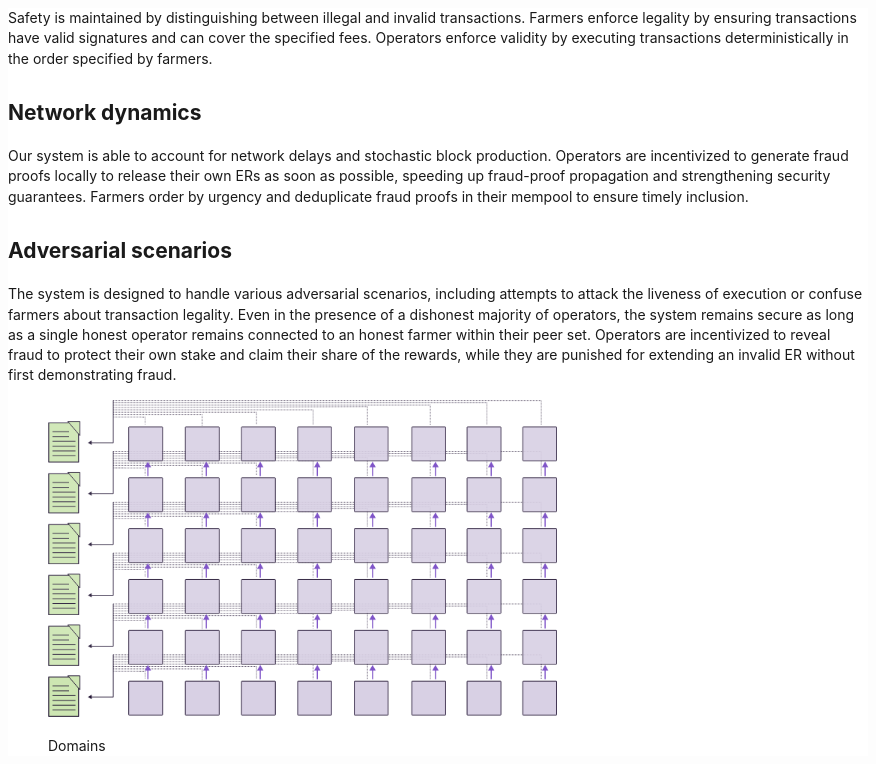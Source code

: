 Safety is maintained by distinguishing between illegal and invalid transactions. Farmers enforce legality by ensuring transactions have valid signatures and can cover the specified fees. Operators enforce validity by executing transactions deterministically in the order specified by farmers.

## Network dynamics

Our system is able to account for network delays and stochastic block production. Operators are incentivized to generate fraud proofs locally to release their own ERs as soon as possible, speeding up fraud-proof propagation and strengthening security guarantees. Farmers order by urgency and deduplicate fraud proofs in their mempool to ensure timely inclusion.

## Adversarial scenarios

The system is designed to handle various adversarial scenarios, including attempts to attack the liveness of execution or confuse farmers about transaction legality. Even in the presence of a dishonest majority of operators, the system remains secure as long as a single honest operator remains connected to an honest farmer within their peer set. Operators are incentivized to reveal fraud to protect their own stake and claim their share of the rewards, while they are punished for extending an invalid ER without first demonstrating fraud.

<figure><picture><source srcset="../../.gitbook/assets/Domain_Chains-dark.svg" media="(prefers-color-scheme: dark)"><img src="../../.gitbook/assets/image (24).png" alt="" width="509"></picture><figcaption><p>Domains</p></figcaption></figure>
